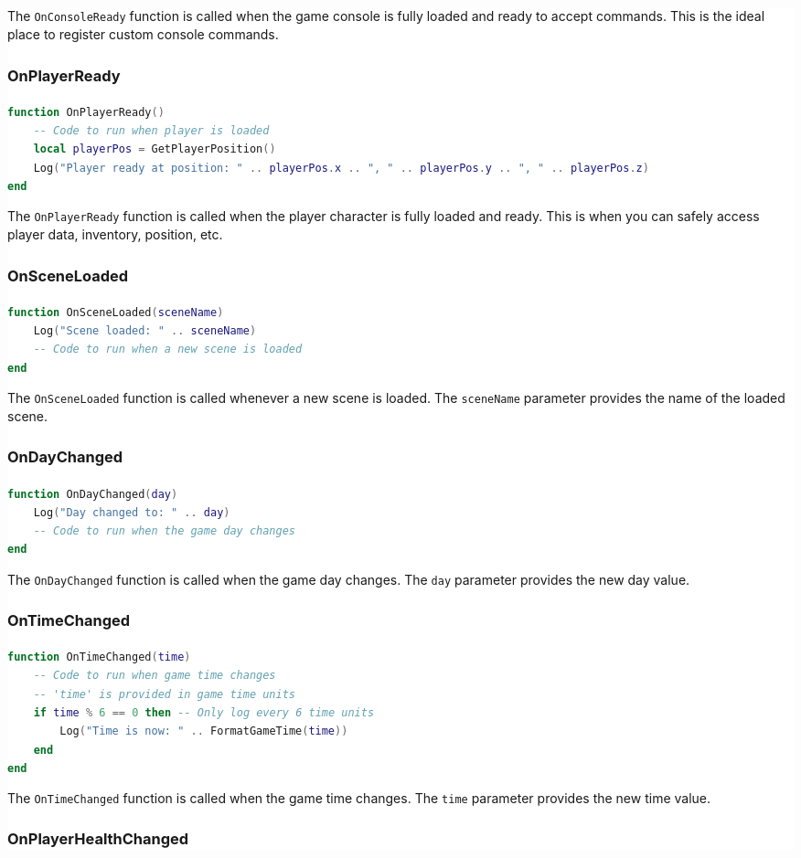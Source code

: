 The `OnConsoleReady` function is called when the game console is fully loaded and ready to accept commands. This is the ideal place to register custom console commands.

### OnPlayerReady

```lua
function OnPlayerReady()
    -- Code to run when player is loaded
    local playerPos = GetPlayerPosition()
    Log("Player ready at position: " .. playerPos.x .. ", " .. playerPos.y .. ", " .. playerPos.z)
end
```

The `OnPlayerReady` function is called when the player character is fully loaded and ready. This is when you can safely access player data, inventory, position, etc.

### OnSceneLoaded

```lua
function OnSceneLoaded(sceneName)
    Log("Scene loaded: " .. sceneName)
    -- Code to run when a new scene is loaded
end
```

The `OnSceneLoaded` function is called whenever a new scene is loaded. The `sceneName` parameter provides the name of the loaded scene.

### OnDayChanged

```lua
function OnDayChanged(day)
    Log("Day changed to: " .. day)
    -- Code to run when the game day changes
end
```

The `OnDayChanged` function is called when the game day changes. The `day` parameter provides the new day value.

### OnTimeChanged

```lua
function OnTimeChanged(time)
    -- Code to run when game time changes
    -- 'time' is provided in game time units
    if time % 6 == 0 then -- Only log every 6 time units
        Log("Time is now: " .. FormatGameTime(time))
    end
end
```

The `OnTimeChanged` function is called when the game time changes. The `time` parameter provides the new time value.

### OnPlayerHealthChanged
